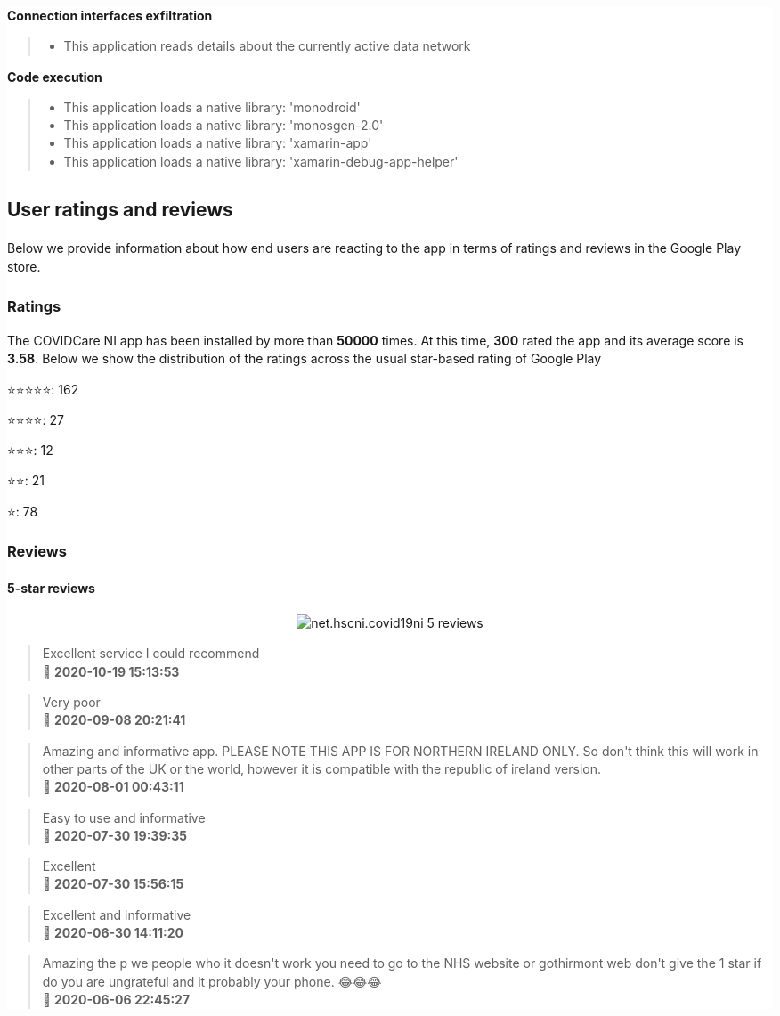 **Connection interfaces exfiltration**
> - This application reads details about the currently active data network<br>

**Code execution**
> - This application loads a native library: 'monodroid'<br>
> - This application loads a native library: 'monosgen-2.0'<br>
> - This application loads a native library: 'xamarin-app'<br>
> - This application loads a native library: 'xamarin-debug-app-helper'<br>



## User ratings and reviews

Below we provide information about how end users are reacting to the app in terms of ratings and reviews in the Google Play store.

### Ratings

The COVIDCare NI app has been installed by more than **50000** times. At this time, **300** rated the app and its average score is **3.58**. Below we show the distribution of the ratings across the usual star-based rating of Google Play

:star::star::star::star::star:: 162

:star::star::star::star:: 27

:star::star::star:: 12

:star::star:: 21

:star:: 78

### Reviews 

#### 5-star reviews

<p align="center">
<img src="resources/net.hscni.covid19ni___2.0/5_star_reviews_wordcloud.png" alt="net.hscni.covid19ni 5 reviews"/>
</p>

> Excellent service I could recommend<br> :date: __2020-10-19 15:13:53__

> Very poor<br> :date: __2020-09-08 20:21:41__

> Amazing and informative app. PLEASE NOTE THIS APP IS FOR NORTHERN IRELAND ONLY. So don't think this will work in other parts of the UK or the world, however it is compatible with the republic of ireland version.<br> :date: __2020-08-01 00:43:11__

> Easy to use and informative<br> :date: __2020-07-30 19:39:35__

> Excellent<br> :date: __2020-07-30 15:56:15__

> Excellent and informative<br> :date: __2020-06-30 14:11:20__

> Amazing the p we people who it doesn't work you need to go to the NHS website or gothirmont web don't give the 1 star if do you are ungrateful and it probably your phone. 😂😂😂<br> :date: __2020-06-06 22:45:27__

